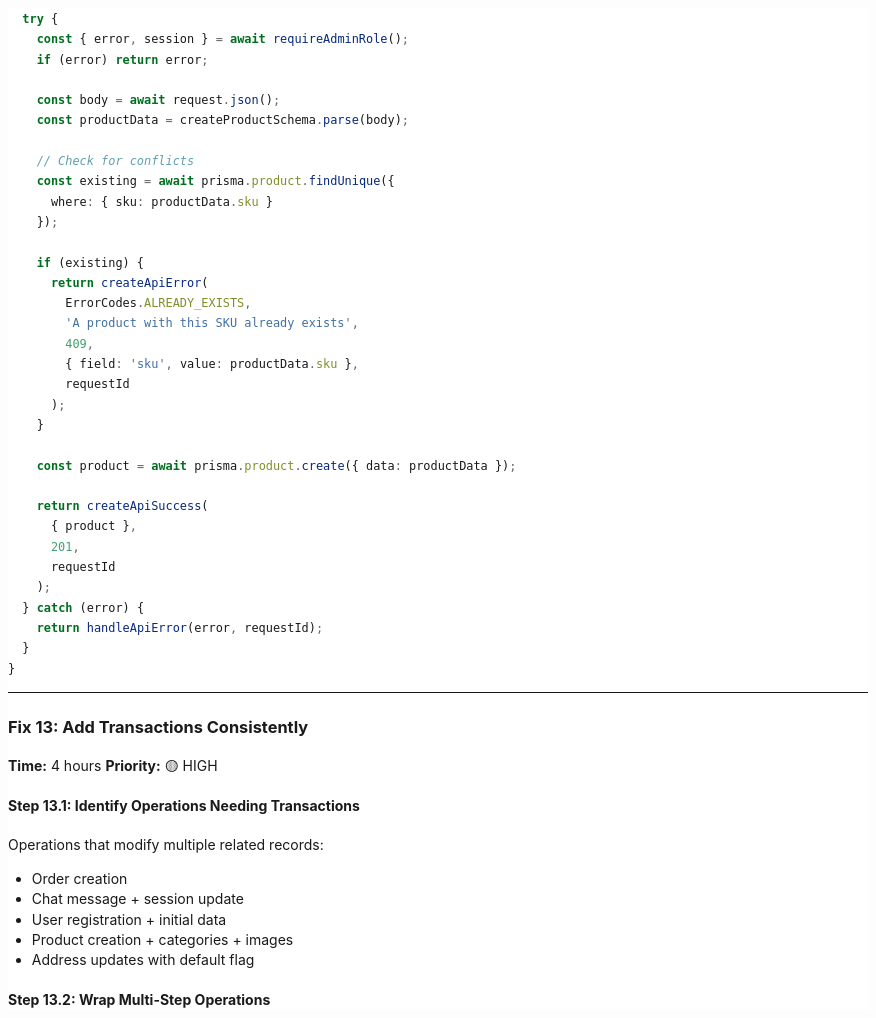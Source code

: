 ```typescript
  try {
    const { error, session } = await requireAdminRole();
    if (error) return error;

    const body = await request.json();
    const productData = createProductSchema.parse(body);

    // Check for conflicts
    const existing = await prisma.product.findUnique({
      where: { sku: productData.sku }
    });

    if (existing) {
      return createApiError(
        ErrorCodes.ALREADY_EXISTS,
        'A product with this SKU already exists',
        409,
        { field: 'sku', value: productData.sku },
        requestId
      );
    }

    const product = await prisma.product.create({ data: productData });

    return createApiSuccess(
      { product },
      201,
      requestId
    );
  } catch (error) {
    return handleApiError(error, requestId);
  }
}
```

---

### Fix 13: Add Transactions Consistently

**Time:** 4 hours
**Priority:** 🟡 HIGH

#### Step 13.1: Identify Operations Needing Transactions

Operations that modify multiple related records:
- Order creation
- Chat message + session update
- User registration + initial data
- Product creation + categories + images
- Address updates with default flag

#### Step 13.2: Wrap Multi-Step Operations
